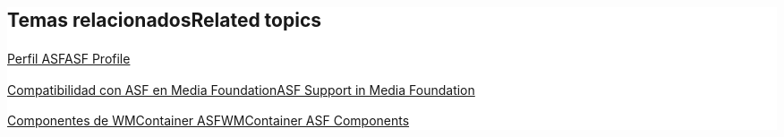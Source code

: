 ## <a name="related-topics"></a><span data-ttu-id="f99e6-175">Temas relacionados</span><span class="sxs-lookup"><span data-stu-id="f99e6-175">Related topics</span></span>

<dl> <dt>

[<span data-ttu-id="f99e6-176">Perfil ASF</span><span class="sxs-lookup"><span data-stu-id="f99e6-176">ASF Profile</span></span>](asf-profile.md)
</dt> <dt>

[<span data-ttu-id="f99e6-177">Compatibilidad con ASF en Media Foundation</span><span class="sxs-lookup"><span data-stu-id="f99e6-177">ASF Support in Media Foundation</span></span>](asf-support-in-media-foundation.md)
</dt> <dt>

[<span data-ttu-id="f99e6-178">Componentes de WMContainer ASF</span><span class="sxs-lookup"><span data-stu-id="f99e6-178">WMContainer ASF Components</span></span>](wmcontainer-asf-components.md)
</dt> </dl>

 

 



